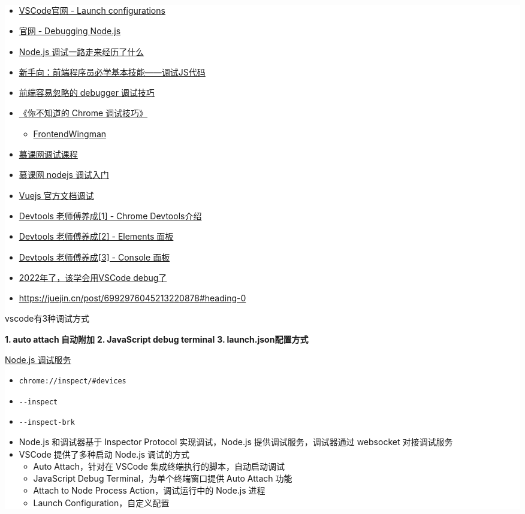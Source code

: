 * [VSCode官网 - Launch configurations](https://code.visualstudio.com/docs/editor/debugging#_launch-configurations)
* [官网 - Debugging Node.js](https://nodejs.org/en/learn/getting-started/debugging#debugging-nodejs)
* [Node.js 调试一路走来经历了什么](https://mp.weixin.qq.com/s/5d5yiDpQ_gUTWGyx2lcCYQ)
* [新手向：前端程序员必学基本技能——调试JS代码](https://mp.weixin.qq.com/s?__biz=MzA5MjQwMzQyNw==&mid=2650758814&idx=1&sn=3814b9c13cc14f33f6c73caff565ff96&chksm=88665d12bf11d404f93b9701dbe68ca80bf81ff6d630d0b378c58cb3b987b3fc4901a837dd25&cur_album_id=1342211915371675650&scene=21#wechat_redirect)

* [前端容易忽略的 debugger 调试技巧](https://mp.weixin.qq.com/s?__biz=MzA5MjQwMzQyNw==&mid=2650752621&idx=1&sn=a85474788f1013f14c7ebb38e300b529&scene=21#wechat_redirect)

* [《你不知道的 Chrome 调试技巧》](https://juejin.cn/book/6844733783166418958/section)
    * [FrontendWingman](https://github.com/dendoink/FrontendWingman)

* [慕课网调试课程](https://www.imooc.com/learn/1164)
* [慕课网 nodejs 调试入门](https://www.imooc.com/learn/1093)

* [Vuejs 官方文档调试](https://cn.vuejs.org/v2/cookbook/debugging-in-vscode.html)

* [Devtools 老师傅养成[1] - Chrome Devtools介绍](http://mp.weixin.qq.com/s?__biz=MzA5NjM5MjM1Nw==&mid=2650283991&idx=1&sn=fe705b94387e86f3d601231e613a8f08&chksm=88bc7a1dbfcbf30b98a7239ecd33596ce6b41f2bd6367e754b3569ec425703a471f4682d583c&scene=21#wechat_redirect)
* [Devtools 老师傅养成[2] - Elements 面板](http://mp.weixin.qq.com/s?__biz=MzA5NjM5MjM1Nw==&mid=2650283991&idx=2&sn=bc26537538c17ff5a4c5f4feebe889fb&chksm=88bc7a1dbfcbf30b82d976e29108656fba4cd68bfac1812b97e0361d359453a1bdb3a397e442&scene=21#wechat_redirect)
* [Devtools 老师傅养成[3] - Console 面板](http://mp.weixin.qq.com/s?__biz=MzA5NjM5MjM1Nw==&mid=2650284020&idx=1&sn=93087d5a03cc5d293a9fd8df3752252f&chksm=88bc7a3ebfcbf328aaa40fc2c2f6820ee2ea379b21d8a0f046ca7e8c8040d57d1f8b00919225&scene=21#wechat_redirect)
* [2022年了，该学会用VSCode debug了](https://juejin.cn/post/7080135520902184997)
* https://juejin.cn/post/6992976045213220878#heading-0





vscode有3种调试方式

**1. auto attach 自动附加**
**2. JavaScript debug terminal**
**3. launch.json配置方式**



[Node.js 调试服务](https://juejin.cn/post/6992976045213220878#heading-0)

* `chrome://inspect/#devices`

* `--inspect`
* `--inspect-brk`



- Node.js 和调试器基于 Inspector Protocol 实现调试，Node.js 提供调试服务，调试器通过 websocket 对接调试服务
- VSCode 提供了多种启动 Node.js 调试的方式
    - Auto Attach，针对在 VSCode 集成终端执行的脚本，自动启动调试
    - JavaScript Debug Terminal，为单个终端窗口提供 Auto Attach 功能
    - Attach to Node Process Action，调试运行中的 Node.js 进程
    - Launch Configuration，自定义配置


